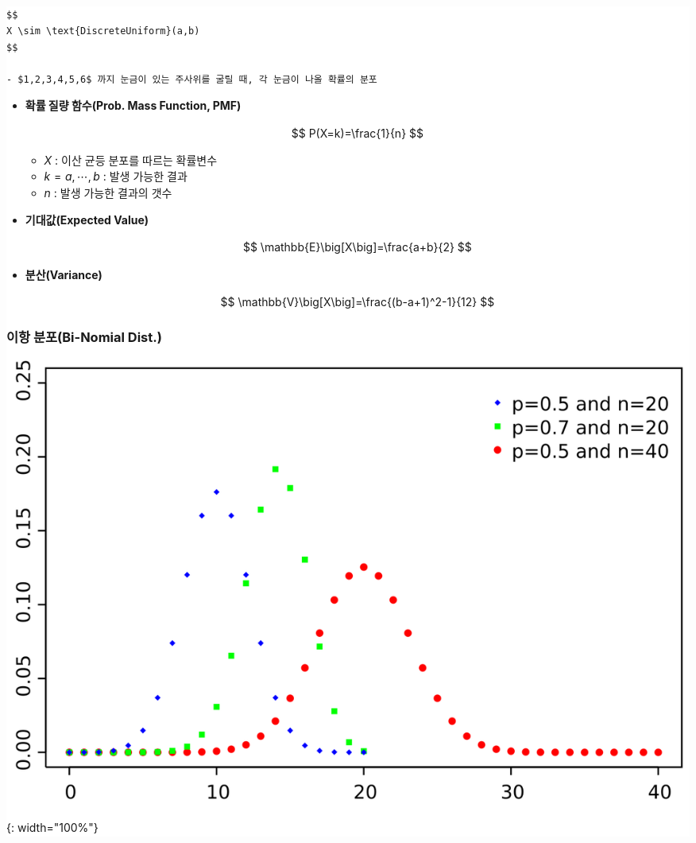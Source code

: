     $$
    X \sim \text{DiscreteUniform}(a,b)
    $$

    - $1,2,3,4,5,6$ 까지 눈금이 있는 주사위를 굴릴 때, 각 눈금이 나올 확률의 분포

- **확률 질량 함수(Prob. Mass Function, PMF)**

    $$
    P(X=k)=\frac{1}{n}
    $$

    - $X$ : 이산 균등 분포를 따르는 확률변수
    - $k=a,\cdots,b$ : 발생 가능한 결과
    - $n$ : 발생 가능한 결과의 갯수

- **기대값(Expected Value)**

    $$
    \mathbb{E}\big[X\big]=\frac{a+b}{2}
    $$

- **분산(Variance)**

    $$
    \mathbb{V}\big[X\big]=\frac{(b-a+1)^2-1}{12}
    $$

### 이항 분포(Bi-Nomial Dist.)

![02](/_post_refer_img/DataMiningTechs/1.Statistics/03-02.png){: width="100%"}
